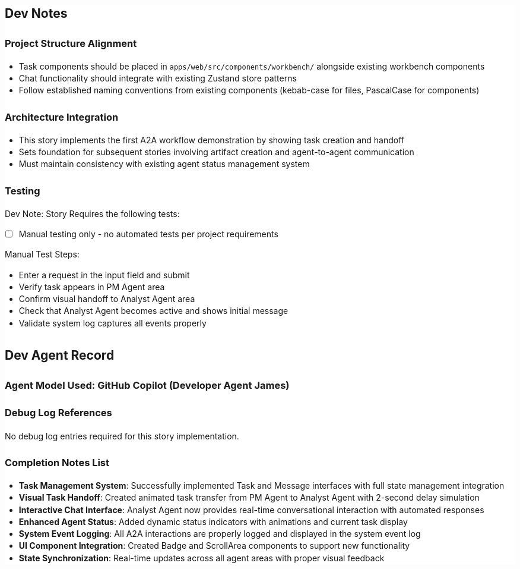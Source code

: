 ## Dev Notes

### Project Structure Alignment

- Task components should be placed in `apps/web/src/components/workbench/` alongside existing workbench components
- Chat functionality should integrate with existing Zustand store patterns
- Follow established naming conventions from existing components (kebab-case for files, PascalCase for components)

### Architecture Integration

- This story implements the first A2A workflow demonstration by showing task creation and handoff
- Sets foundation for subsequent stories involving artifact creation and agent-to-agent communication
- Must maintain consistency with existing agent status management system

### Testing

Dev Note: Story Requires the following tests:

- [ ] Manual testing only - no automated tests per project requirements

Manual Test Steps:

- Enter a request in the input field and submit
- Verify task appears in PM Agent area
- Confirm visual handoff to Analyst Agent area
- Check that Analyst Agent becomes active and shows initial message
- Validate system log captures all events properly

## Dev Agent Record

### Agent Model Used: GitHub Copilot (Developer Agent James)

### Debug Log References

No debug log entries required for this story implementation.

### Completion Notes List

- **Task Management System**: Successfully implemented Task and Message interfaces with full state management integration
- **Visual Task Handoff**: Created animated task transfer from PM Agent to Analyst Agent with 2-second delay simulation
- **Interactive Chat Interface**: Analyst Agent now provides real-time conversational interaction with automated responses
- **Enhanced Agent Status**: Added dynamic status indicators with animations and current task display
- **System Event Logging**: All A2A interactions are properly logged and displayed in the system event log
- **UI Component Integration**: Created Badge and ScrollArea components to support new functionality
- **State Synchronization**: Real-time updates across all agent areas with proper visual feedback
